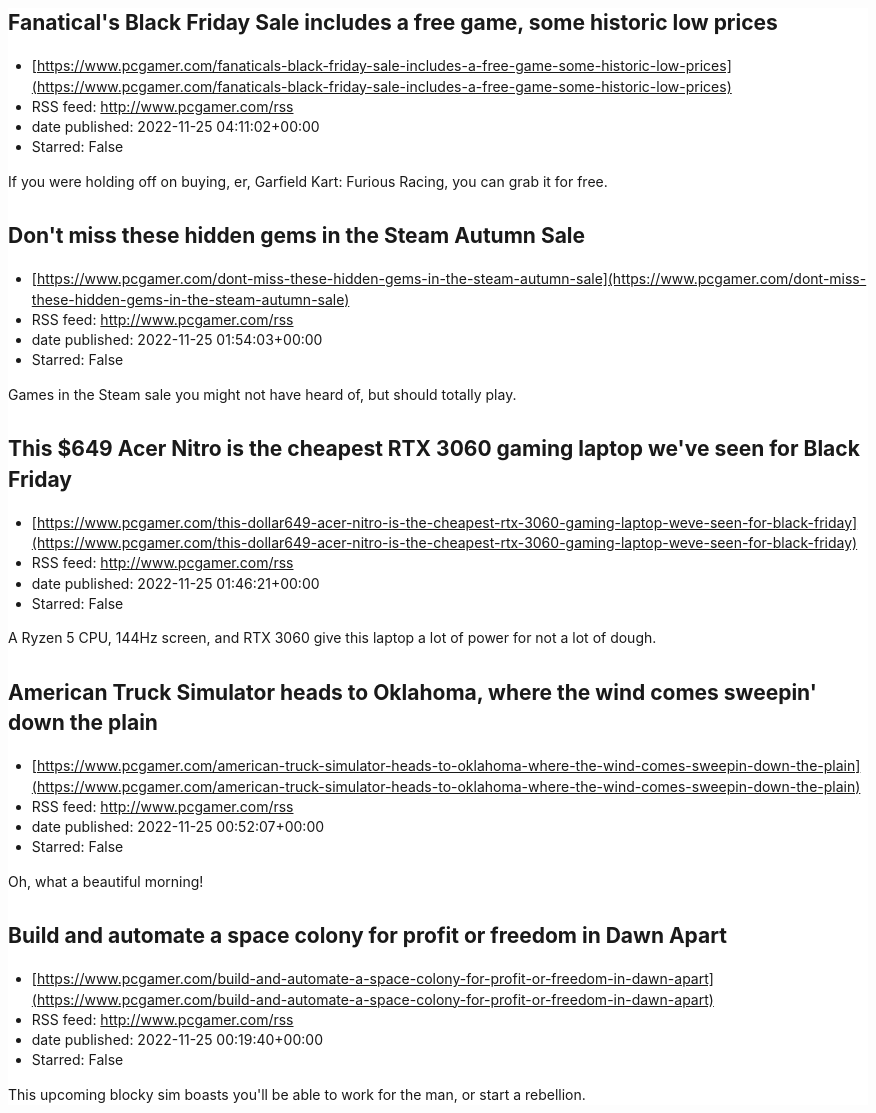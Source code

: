 ## Fanatical's Black Friday Sale includes a free game, some historic low prices
 - [https://www.pcgamer.com/fanaticals-black-friday-sale-includes-a-free-game-some-historic-low-prices](https://www.pcgamer.com/fanaticals-black-friday-sale-includes-a-free-game-some-historic-low-prices)
 - RSS feed: http://www.pcgamer.com/rss
 - date published: 2022-11-25 04:11:02+00:00
 - Starred: False

If you were holding off on buying, er, Garfield Kart: Furious Racing, you can grab it for free.

## Don't miss these hidden gems in the Steam Autumn Sale
 - [https://www.pcgamer.com/dont-miss-these-hidden-gems-in-the-steam-autumn-sale](https://www.pcgamer.com/dont-miss-these-hidden-gems-in-the-steam-autumn-sale)
 - RSS feed: http://www.pcgamer.com/rss
 - date published: 2022-11-25 01:54:03+00:00
 - Starred: False

Games in the Steam sale you might not have heard of, but should totally play.

## This $649 Acer Nitro is the cheapest RTX 3060 gaming laptop we've seen for Black Friday
 - [https://www.pcgamer.com/this-dollar649-acer-nitro-is-the-cheapest-rtx-3060-gaming-laptop-weve-seen-for-black-friday](https://www.pcgamer.com/this-dollar649-acer-nitro-is-the-cheapest-rtx-3060-gaming-laptop-weve-seen-for-black-friday)
 - RSS feed: http://www.pcgamer.com/rss
 - date published: 2022-11-25 01:46:21+00:00
 - Starred: False

A Ryzen 5 CPU, 144Hz screen, and RTX 3060 give this laptop a lot of power for not a lot of dough.

## American Truck Simulator heads to Oklahoma, where the wind comes sweepin' down the plain
 - [https://www.pcgamer.com/american-truck-simulator-heads-to-oklahoma-where-the-wind-comes-sweepin-down-the-plain](https://www.pcgamer.com/american-truck-simulator-heads-to-oklahoma-where-the-wind-comes-sweepin-down-the-plain)
 - RSS feed: http://www.pcgamer.com/rss
 - date published: 2022-11-25 00:52:07+00:00
 - Starred: False

Oh, what a beautiful morning!

## Build and automate a space colony for profit or freedom in Dawn Apart
 - [https://www.pcgamer.com/build-and-automate-a-space-colony-for-profit-or-freedom-in-dawn-apart](https://www.pcgamer.com/build-and-automate-a-space-colony-for-profit-or-freedom-in-dawn-apart)
 - RSS feed: http://www.pcgamer.com/rss
 - date published: 2022-11-25 00:19:40+00:00
 - Starred: False

This upcoming blocky sim boasts you'll be able to work for the man, or start a rebellion.
